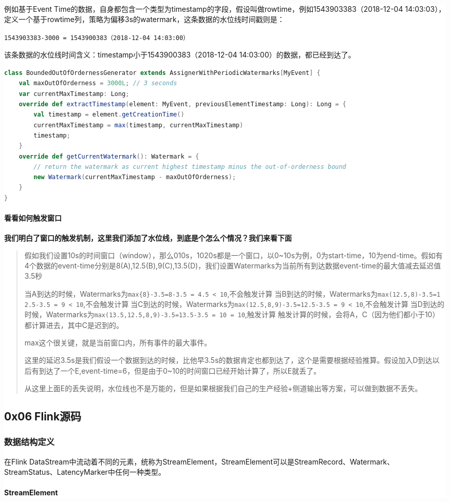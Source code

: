 例如基于Event Time的数据，自身都包含一个类型为timestamp的字段，假设叫做rowtime，例如1543903383（2018-12-04 14:03:03），定义一个基于rowtime列，策略为偏移3s的watermark，这条数据的水位线时间戳则是：

```
1543903383-3000 = 1543900383（2018-12-04 14:03:00）
```

该条数据的水位线时间含义：timestamp小于1543900383（2018-12-04 14:03:00）的数据，都已经到达了。

```scala
class BoundedOutOfOrdernessGenerator extends AssignerWithPeriodicWatermarks[MyEvent] {
    val maxOutOfOrderness = 3000L; // 3 seconds
    var currentMaxTimestamp: Long;
    override def extractTimestamp(element: MyEvent, previousElementTimestamp: Long): Long = {
        val timestamp = element.getCreationTime()
        currentMaxTimestamp = max(timestamp, currentMaxTimestamp)
        timestamp;
    }
    override def getCurrentWatermark(): Watermark = {
        // return the watermark as current highest timestamp minus the out-of-orderness bound
        new Watermark(currentMaxTimestamp - maxOutOfOrderness);
    }
}
```

#### 看看如何触发窗口

**我们明白了窗口的触发机制，这里我们添加了水位线，到底是个怎么个情况？我们来看下面**

> 假如我们设置10s的时间窗口（window），那么010s，1020s都是一个窗口，以0~10s为例，0为start-time，10为end-time。假如有4个数据的event-time分别是8(A),12.5(B),9(C),13.5(D)，我们设置Watermarks为当前所有到达数据event-time的最大值减去延迟值3.5秒
>
> 当A到达的时候，Watermarks为`max{8}-3.5=8-3.5 = 4.5 < 10`,不会触发计算
> 当B到达的时候，Watermarks为`max(12.5,8)-3.5=12.5-3.5 = 9 < 10`,不会触发计算
> 当C到达的时候，Watermarks为`max(12.5,8,9)-3.5=12.5-3.5 = 9 < 10`,不会触发计算
> 当D到达的时候，Watermarks为`max(13.5,12.5,8,9)-3.5=13.5-3.5 = 10 = 10`,触发计算
> 触发计算的时候，会将A，C（因为他们都小于10）都计算进去，其中C是迟到的。
>
> max这个很关键，就是当前窗口内，所有事件的最大事件。
>
> 这里的延迟3.5s是我们假设一个数据到达的时候，比他早3.5s的数据肯定也都到达了，这个是需要根据经验推算。假设加入D到达以后有到达了一个E,event-time=6，但是由于0~10的时间窗口已经开始计算了，所以E就丢了。
>
> 从这里上面E的丢失说明，水位线也不是万能的，但是如果根据我们自己的生产经验+侧道输出等方案，可以做到数据不丢失。

## 0x06 Flink源码

### 数据结构定义

在Flink DataStream中流动着不同的元素，统称为StreamElement，StreamElement可以是StreamRecord、Watermark、StreamStatus、LatencyMarker中任何一种类型。

#### StreamElement
